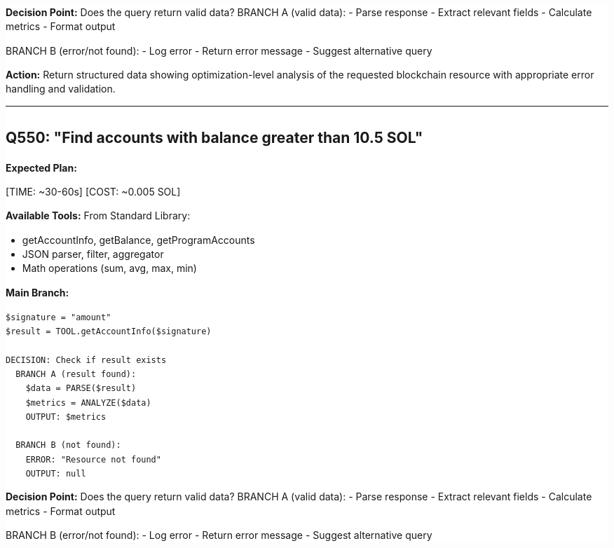 **Decision Point:** Does the query return valid data?
  BRANCH A (valid data):
    - Parse response
    - Extract relevant fields
    - Calculate metrics
    - Format output

  BRANCH B (error/not found):
    - Log error
    - Return error message
    - Suggest alternative query

**Action:**
Return structured data showing optimization-level analysis of the requested blockchain resource with appropriate error handling and validation.

---

## Q550: "Find accounts with balance greater than 10.5 SOL"

**Expected Plan:**

[TIME: ~30-60s] [COST: ~0.005 SOL]

**Available Tools:**
From Standard Library:
  - getAccountInfo, getBalance, getProgramAccounts
  - JSON parser, filter, aggregator
  - Math operations (sum, avg, max, min)

**Main Branch:**
```
$signature = "amount"
$result = TOOL.getAccountInfo($signature)

DECISION: Check if result exists
  BRANCH A (result found):
    $data = PARSE($result)
    $metrics = ANALYZE($data)
    OUTPUT: $metrics

  BRANCH B (not found):
    ERROR: "Resource not found"
    OUTPUT: null
```

**Decision Point:** Does the query return valid data?
  BRANCH A (valid data):
    - Parse response
    - Extract relevant fields
    - Calculate metrics
    - Format output

  BRANCH B (error/not found):
    - Log error
    - Return error message
    - Suggest alternative query
